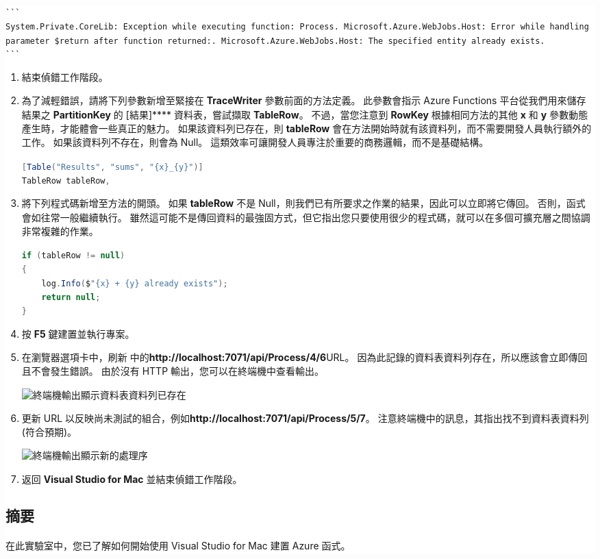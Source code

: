     ```
    System.Private.CoreLib: Exception while executing function: Process. Microsoft.Azure.WebJobs.Host: Error while handling parameter $return after function returned:. Microsoft.Azure.WebJobs.Host: The specified entity already exists.
    ```

1. 結束偵錯工作階段。

1. 為了減輕錯誤，請將下列參數新增至緊接在 **TraceWriter** 參數前面的方法定義。 此參數會指示 Azure Functions 平台從我們用來儲存結果之 **PartitionKey** 的 [結果]**** 資料表，嘗試擷取 **TableRow**。 不過，當您注意到 **RowKey** 根據相同方法的其他 **x** 和 **y** 參數動態產生時，才能體會一些真正的魅力。 如果該資料列已存在，則 **tableRow** 會在方法開始時就有該資料列，而不需要開發人員執行額外的工作。 如果該資料列不存在，則會為 Null。 這類效率可讓開發人員專注於重要的商務邏輯，而不是基礎結構。

    ```csharp
    [Table("Results", "sums", "{x}_{y}")]
    TableRow tableRow,
    ```

1. 將下列程式碼新增至方法的開頭。 如果 **tableRow** 不是 Null，則我們已有所要求之作業的結果，因此可以立即將它傳回。 否則，函式會如往常一般繼續執行。 雖然這可能不是傳回資料的最強固方式，但它指出您只要使用很少的程式碼，就可以在多個可擴充層之間協調非常複雜的作業。

    ```csharp
    if (tableRow != null)
    {
        log.Info($"{x} + {y} already exists");
        return null;
    }
    ```

1. 按 **F5** 鍵建置並執行專案。

1. 在瀏覽器選項卡中，刷新 中的**http://localhost:7071/api/Process/4/6**URL。 因為此記錄的資料表資料列存在，所以應該會立即傳回且不會發生錯誤。 由於沒有 HTTP 輸出，您可以在終端機中查看輸出。

    ![終端機輸出顯示資料表資料列已存在](media/azure-functions-lab-image33.png)

1. 更新 URL 以反映尚未測試的組合，例如**http://localhost:7071/api/Process/5/7**。 注意終端機中的訊息，其指出找不到資料表資料列 (符合預期)。

    ![終端機輸出顯示新的處理序](media/azure-functions-lab-image34.png)

1. 返回 **Visual Studio for Mac** 並結束偵錯工作階段。



## <a name="summary"></a>摘要

在此實驗室中，您已了解如何開始使用 Visual Studio for Mac 建置 Azure 函式。
